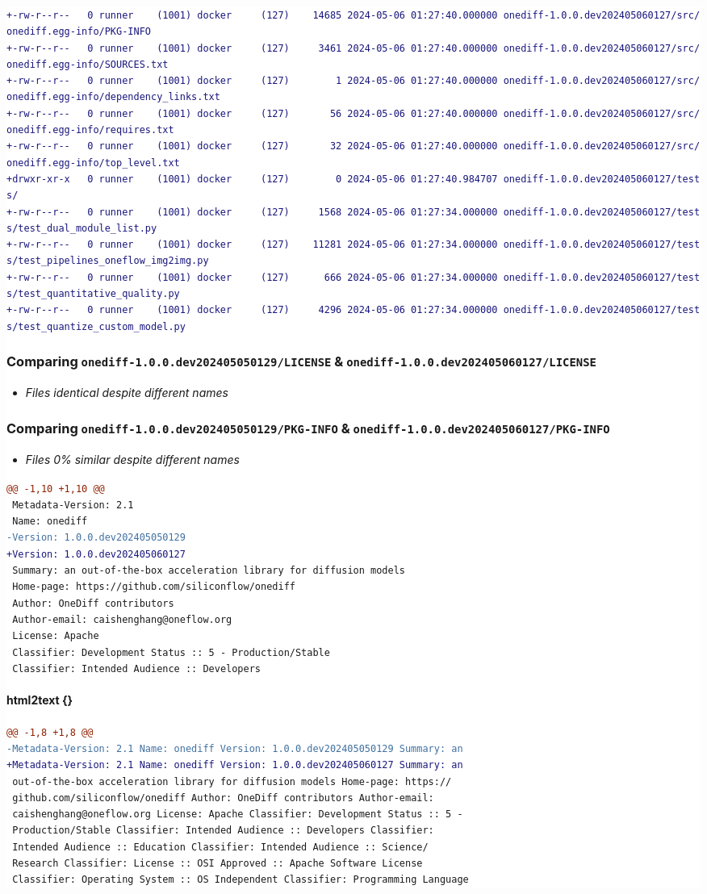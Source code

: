 ```diff
+-rw-r--r--   0 runner    (1001) docker     (127)    14685 2024-05-06 01:27:40.000000 onediff-1.0.0.dev202405060127/src/onediff.egg-info/PKG-INFO
+-rw-r--r--   0 runner    (1001) docker     (127)     3461 2024-05-06 01:27:40.000000 onediff-1.0.0.dev202405060127/src/onediff.egg-info/SOURCES.txt
+-rw-r--r--   0 runner    (1001) docker     (127)        1 2024-05-06 01:27:40.000000 onediff-1.0.0.dev202405060127/src/onediff.egg-info/dependency_links.txt
+-rw-r--r--   0 runner    (1001) docker     (127)       56 2024-05-06 01:27:40.000000 onediff-1.0.0.dev202405060127/src/onediff.egg-info/requires.txt
+-rw-r--r--   0 runner    (1001) docker     (127)       32 2024-05-06 01:27:40.000000 onediff-1.0.0.dev202405060127/src/onediff.egg-info/top_level.txt
+drwxr-xr-x   0 runner    (1001) docker     (127)        0 2024-05-06 01:27:40.984707 onediff-1.0.0.dev202405060127/tests/
+-rw-r--r--   0 runner    (1001) docker     (127)     1568 2024-05-06 01:27:34.000000 onediff-1.0.0.dev202405060127/tests/test_dual_module_list.py
+-rw-r--r--   0 runner    (1001) docker     (127)    11281 2024-05-06 01:27:34.000000 onediff-1.0.0.dev202405060127/tests/test_pipelines_oneflow_img2img.py
+-rw-r--r--   0 runner    (1001) docker     (127)      666 2024-05-06 01:27:34.000000 onediff-1.0.0.dev202405060127/tests/test_quantitative_quality.py
+-rw-r--r--   0 runner    (1001) docker     (127)     4296 2024-05-06 01:27:34.000000 onediff-1.0.0.dev202405060127/tests/test_quantize_custom_model.py
```

### Comparing `onediff-1.0.0.dev202405050129/LICENSE` & `onediff-1.0.0.dev202405060127/LICENSE`

 * *Files identical despite different names*

### Comparing `onediff-1.0.0.dev202405050129/PKG-INFO` & `onediff-1.0.0.dev202405060127/PKG-INFO`

 * *Files 0% similar despite different names*

```diff
@@ -1,10 +1,10 @@
 Metadata-Version: 2.1
 Name: onediff
-Version: 1.0.0.dev202405050129
+Version: 1.0.0.dev202405060127
 Summary: an out-of-the-box acceleration library for diffusion models
 Home-page: https://github.com/siliconflow/onediff
 Author: OneDiff contributors
 Author-email: caishenghang@oneflow.org
 License: Apache
 Classifier: Development Status :: 5 - Production/Stable
 Classifier: Intended Audience :: Developers
```

#### html2text {}

```diff
@@ -1,8 +1,8 @@
-Metadata-Version: 2.1 Name: onediff Version: 1.0.0.dev202405050129 Summary: an
+Metadata-Version: 2.1 Name: onediff Version: 1.0.0.dev202405060127 Summary: an
 out-of-the-box acceleration library for diffusion models Home-page: https://
 github.com/siliconflow/onediff Author: OneDiff contributors Author-email:
 caishenghang@oneflow.org License: Apache Classifier: Development Status :: 5 -
 Production/Stable Classifier: Intended Audience :: Developers Classifier:
 Intended Audience :: Education Classifier: Intended Audience :: Science/
 Research Classifier: License :: OSI Approved :: Apache Software License
 Classifier: Operating System :: OS Independent Classifier: Programming Language
```
